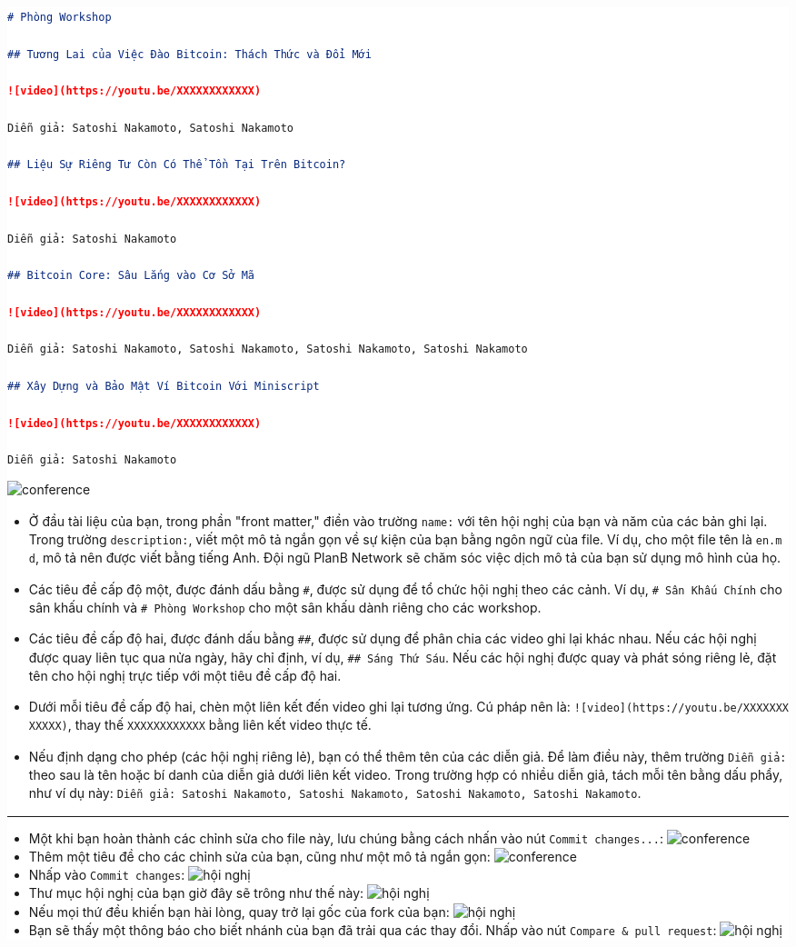 ```markdown
# Phòng Workshop

## Tương Lai của Việc Đào Bitcoin: Thách Thức và Đổi Mới

![video](https://youtu.be/XXXXXXXXXXXX)

Diễn giả: Satoshi Nakamoto, Satoshi Nakamoto

## Liệu Sự Riêng Tư Còn Có Thể Tồn Tại Trên Bitcoin?

![video](https://youtu.be/XXXXXXXXXXXX)

Diễn giả: Satoshi Nakamoto

## Bitcoin Core: Sâu Lắng vào Cơ Sở Mã

![video](https://youtu.be/XXXXXXXXXXXX)

Diễn giả: Satoshi Nakamoto, Satoshi Nakamoto, Satoshi Nakamoto, Satoshi Nakamoto

## Xây Dựng và Bảo Mật Ví Bitcoin Với Miniscript

![video](https://youtu.be/XXXXXXXXXXXX)

Diễn giả: Satoshi Nakamoto
```

![conference](assets/37.webp)
- Ở đầu tài liệu của bạn, trong phần "front matter," điền vào trường `name:` với tên hội nghị của bạn và năm của các bản ghi lại. Trong trường `description:`, viết một mô tả ngắn gọn về sự kiện của bạn bằng ngôn ngữ của file. Ví dụ, cho một file tên là `en.md`, mô tả nên được viết bằng tiếng Anh. Đội ngũ PlanB Network sẽ chăm sóc việc dịch mô tả của bạn sử dụng mô hình của họ.
- Các tiêu đề cấp độ một, được đánh dấu bằng `#`, được sử dụng để tổ chức hội nghị theo các cảnh. Ví dụ, `# Sân Khấu Chính` cho sân khấu chính và `# Phòng Workshop` cho một sân khấu dành riêng cho các workshop.

- Các tiêu đề cấp độ hai, được đánh dấu bằng `##`, được sử dụng để phân chia các video ghi lại khác nhau. Nếu các hội nghị được quay liên tục qua nửa ngày, hãy chỉ định, ví dụ, `## Sáng Thứ Sáu`. Nếu các hội nghị được quay và phát sóng riêng lẻ, đặt tên cho hội nghị trực tiếp với một tiêu đề cấp độ hai.

- Dưới mỗi tiêu đề cấp độ hai, chèn một liên kết đến video ghi lại tương ứng. Cú pháp nên là: `![video](https://youtu.be/XXXXXXXXXXXX)`, thay thế `XXXXXXXXXXXX` bằng liên kết video thực tế.

- Nếu định dạng cho phép (các hội nghị riêng lẻ), bạn có thể thêm tên của các diễn giả. Để làm điều này, thêm trường `Diễn giả:` theo sau là tên hoặc bí danh của diễn giả dưới liên kết video. Trong trường hợp có nhiều diễn giả, tách mỗi tên bằng dấu phẩy, như ví dụ này: `Diễn giả: Satoshi Nakamoto, Satoshi Nakamoto, Satoshi Nakamoto, Satoshi Nakamoto`.

---

- Một khi bạn hoàn thành các chỉnh sửa cho file này, lưu chúng bằng cách nhấn vào nút `Commit changes...`: ![conference](assets/38.webp)
- Thêm một tiêu đề cho các chỉnh sửa của bạn, cũng như một mô tả ngắn gọn: ![conference](assets/39.webp)
- Nhấp vào `Commit changes`: ![hội nghị](assets/40.webp)
- Thư mục hội nghị của bạn giờ đây sẽ trông như thế này:
![hội nghị](assets/41.webp)
- Nếu mọi thứ đều khiến bạn hài lòng, quay trở lại gốc của fork của bạn:
![hội nghị](assets/42.webp)
- Bạn sẽ thấy một thông báo cho biết nhánh của bạn đã trải qua các thay đổi. Nhấp vào nút `Compare & pull request`:
![hội nghị](assets/43.webp)